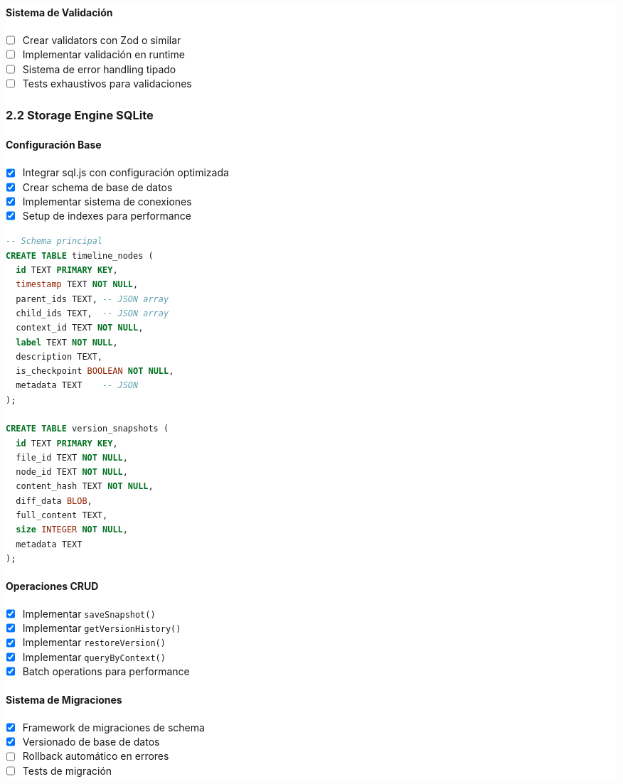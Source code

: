 #### Sistema de Validación
- [ ] Crear validators con Zod o similar
- [ ] Implementar validación en runtime
- [ ] Sistema de error handling tipado
- [ ] Tests exhaustivos para validaciones

### 2.2 Storage Engine SQLite

#### Configuración Base
- [x] Integrar sql.js con configuración optimizada
- [x] Crear schema de base de datos
- [x] Implementar sistema de conexiones
- [x] Setup de indexes para performance

```sql
-- Schema principal
CREATE TABLE timeline_nodes (
  id TEXT PRIMARY KEY,
  timestamp TEXT NOT NULL,
  parent_ids TEXT, -- JSON array
  child_ids TEXT,  -- JSON array
  context_id TEXT NOT NULL,
  label TEXT NOT NULL,
  description TEXT,
  is_checkpoint BOOLEAN NOT NULL,
  metadata TEXT    -- JSON
);

CREATE TABLE version_snapshots (
  id TEXT PRIMARY KEY,
  file_id TEXT NOT NULL,
  node_id TEXT NOT NULL,
  content_hash TEXT NOT NULL,
  diff_data BLOB,
  full_content TEXT,
  size INTEGER NOT NULL,
  metadata TEXT
);
```

#### Operaciones CRUD
- [x] Implementar `saveSnapshot()`
- [x] Implementar `getVersionHistory()`
- [x] Implementar `restoreVersion()`
- [x] Implementar `queryByContext()`
- [x] Batch operations para performance

#### Sistema de Migraciones
- [x] Framework de migraciones de schema
- [x] Versionado de base de datos
- [ ] Rollback automático en errores
- [ ] Tests de migración
